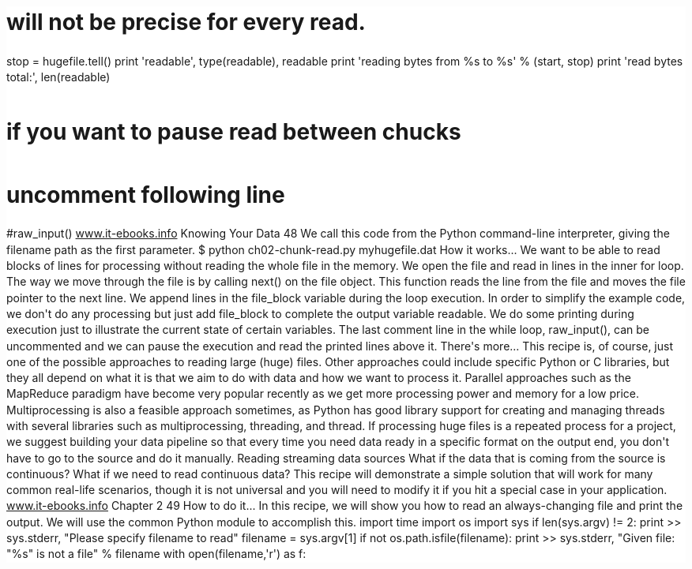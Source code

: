 # will not be precise for every read.
stop = hugefile.tell()
print 'readable', type(readable), readable
print 'reading bytes from %s to %s' % (start, stop)
print 'read bytes total:', len(readable)
# if you want to pause read between chucks
# uncomment following line
#raw_input()
www.it-ebooks.info
Knowing Your Data
48
We call this code from the Python command-line interpreter, giving the filename path as the
first parameter.
$ python ch02-chunk-read.py myhugefile.dat
How it works...
We want to be able to read blocks of lines for processing without reading the whole file in
the memory.
We open the file and read in lines in the inner for loop. The way we move through the file
is by calling next() on the file object. This function reads the line from the file and moves
the file pointer to the next line. We append lines in the file_block variable during the loop
execution. In order to simplify the example code, we don't do any processing but just add
file_block to complete the output variable readable.
We do some printing during execution just to illustrate the current state of certain variables.
The last comment line in the while loop, raw_input(), can be uncommented and we can
pause the execution and read the printed lines above it.
There's more...
This recipe is, of course, just one of the possible approaches to reading large (huge) files.
Other approaches could include specific Python or C libraries, but they all depend on what
it is that we aim to do with data and how we want to process it.
Parallel approaches such as the MapReduce paradigm have become very popular recently as
we get more processing power and memory for a low price.
Multiprocessing is also a feasible approach sometimes, as Python has good library support
for creating and managing threads with several libraries such as multiprocessing,
threading, and thread.
If processing huge files is a repeated process for a project, we suggest building your data
pipeline so that every time you need data ready in a specific format on the output end, you
don't have to go to the source and do it manually.
Reading streaming data sources
What if the data that is coming from the source is continuous? What if we need to read
continuous data? This recipe will demonstrate a simple solution that will work for many
common real-life scenarios, though it is not universal and you will need to modify it if you
hit a special case in your application.
www.it-ebooks.info
Chapter 2
49
How to do it...
In this recipe, we will show you how to read an always-changing file and print the output.
We will use the common Python module to accomplish this.
import time
import os
import sys
if len(sys.argv) != 2:
print >> sys.stderr, "Please specify filename to read"
filename = sys.argv[1]
if not os.path.isfile(filename):
print >> sys.stderr, "Given file: \"%s\" is not a file" % filename
with open(filename,'r') as f: